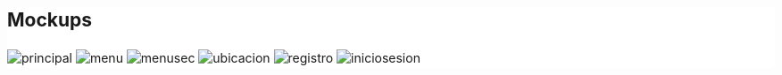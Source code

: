 ## Mockups
![principal](https://github.com/user-attachments/assets/01e74a1d-d584-4339-b4af-fd337f76d0b2) 
![menu](https://github.com/user-attachments/assets/a809894d-eb62-4b09-83f0-5a642732e8cc)
![menusec](https://github.com/user-attachments/assets/62639995-3b0d-4284-b4e4-c8fa017cfc14)
![ubicacion](https://github.com/user-attachments/assets/e7718faf-3630-400c-840f-323b99580df7)
![registro](https://github.com/user-attachments/assets/208b8c46-08be-416c-893b-0666eafe52f7)
![iniciosesion](https://github.com/user-attachments/assets/5fdeb967-7ede-45da-9e64-cb3acceba0b2)








